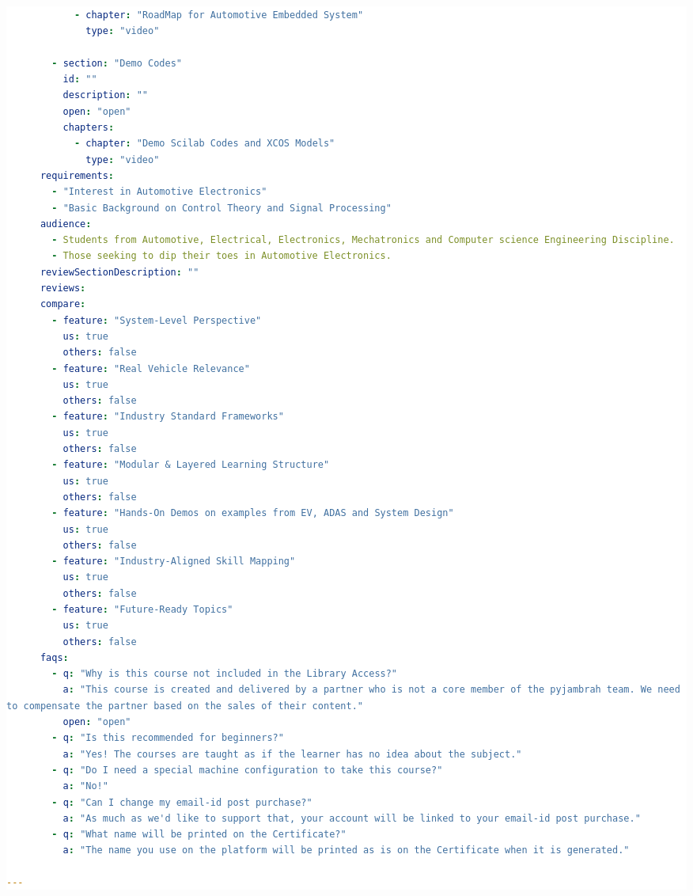 ```yaml
            - chapter: "RoadMap for Automotive Embedded System"
              type: "video"

        - section: "Demo Codes"
          id: ""
          description: ""
          open: "open"
          chapters:
            - chapter: "Demo Scilab Codes and XCOS Models"
              type: "video"
      requirements:
        - "Interest in Automotive Electronics"
        - "Basic Background on Control Theory and Signal Processing"
      audience:
        - Students from Automotive, Electrical, Electronics, Mechatronics and Computer science Engineering Discipline.
        - Those seeking to dip their toes in Automotive Electronics.
      reviewSectionDescription: ""
      reviews:
      compare:
        - feature: "System-Level Perspective"
          us: true
          others: false
        - feature: "Real Vehicle Relevance"
          us: true
          others: false
        - feature: "Industry Standard Frameworks"
          us: true
          others: false
        - feature: "Modular & Layered Learning Structure"
          us: true
          others: false
        - feature: "Hands-On Demos on examples from EV, ADAS and System Design"
          us: true
          others: false
        - feature: "Industry-Aligned Skill Mapping"
          us: true
          others: false
        - feature: "Future-Ready Topics"
          us: true
          others: false
      faqs:
        - q: "Why is this course not included in the Library Access?"
          a: "This course is created and delivered by a partner who is not a core member of the pyjambrah team. We need to compensate the partner based on the sales of their content."
          open: "open"
        - q: "Is this recommended for beginners?"
          a: "Yes! The courses are taught as if the learner has no idea about the subject."
        - q: "Do I need a special machine configuration to take this course?"
          a: "No!"
        - q: "Can I change my email-id post purchase?"
          a: "As much as we'd like to support that, your account will be linked to your email-id post purchase."
        - q: "What name will be printed on the Certificate?"
          a: "The name you use on the platform will be printed as is on the Certificate when it is generated."

---
```
